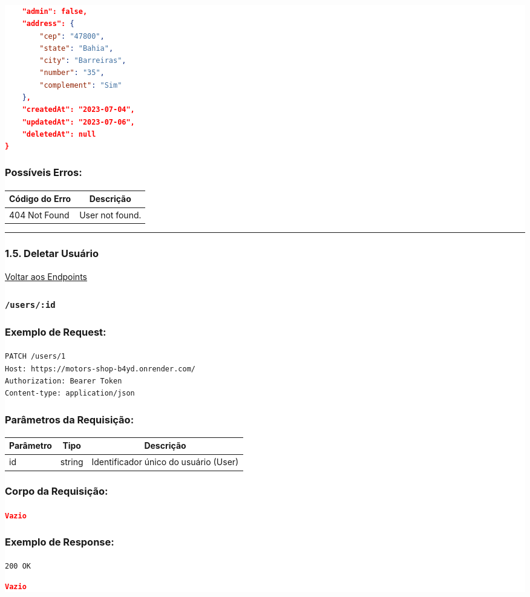```json
	"admin": false,
	"address": {
		"cep": "47800",
		"state": "Bahia",
		"city": "Barreiras",
		"number": "35",
		"complement": "Sim"
	},
	"createdAt": "2023-07-04",
	"updatedAt": "2023-07-06",
	"deletedAt": null
}
```

### Possíveis Erros:
| Código do Erro | Descrição |
|----------------|-----------|
| 404 Not Found  | User not found. |

---

### 1.5. **Deletar Usuário**

[ Voltar aos Endpoints ](#4-endpoints)

### `/users/:id`

### Exemplo de Request:
```
PATCH /users/1
Host: https://motors-shop-b4yd.onrender.com/
Authorization: Bearer Token
Content-type: application/json
```

### Parâmetros da Requisição:
| Parâmetro   | Tipo        | Descrição                             |
|-------------|-------------|---------------------------------------|
| id          | string      | Identificador único do usuário (User) |

### Corpo da Requisição:
```json
Vazio
```

### Exemplo de Response:
```
200 OK
```
```json
Vazio
```
